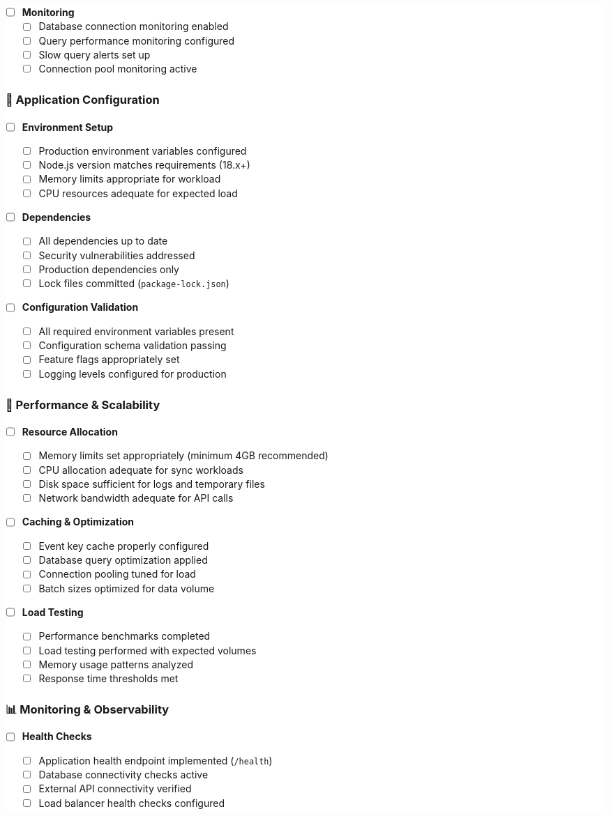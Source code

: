 - [ ] **Monitoring**
  - [ ] Database connection monitoring enabled
  - [ ] Query performance monitoring configured
  - [ ] Slow query alerts set up
  - [ ] Connection pool monitoring active

### 🔧 Application Configuration

- [ ] **Environment Setup**

  - [ ] Production environment variables configured
  - [ ] Node.js version matches requirements (18.x+)
  - [ ] Memory limits appropriate for workload
  - [ ] CPU resources adequate for expected load

- [ ] **Dependencies**

  - [ ] All dependencies up to date
  - [ ] Security vulnerabilities addressed
  - [ ] Production dependencies only
  - [ ] Lock files committed (`package-lock.json`)

- [ ] **Configuration Validation**
  - [ ] All required environment variables present
  - [ ] Configuration schema validation passing
  - [ ] Feature flags appropriately set
  - [ ] Logging levels configured for production

### 🚀 Performance & Scalability

- [ ] **Resource Allocation**

  - [ ] Memory limits set appropriately (minimum 4GB recommended)
  - [ ] CPU allocation adequate for sync workloads
  - [ ] Disk space sufficient for logs and temporary files
  - [ ] Network bandwidth adequate for API calls

- [ ] **Caching & Optimization**

  - [ ] Event key cache properly configured
  - [ ] Database query optimization applied
  - [ ] Connection pooling tuned for load
  - [ ] Batch sizes optimized for data volume

- [ ] **Load Testing**
  - [ ] Performance benchmarks completed
  - [ ] Load testing performed with expected volumes
  - [ ] Memory usage patterns analyzed
  - [ ] Response time thresholds met

### 📊 Monitoring & Observability

- [ ] **Health Checks**

  - [ ] Application health endpoint implemented (`/health`)
  - [ ] Database connectivity checks active
  - [ ] External API connectivity verified
  - [ ] Load balancer health checks configured
